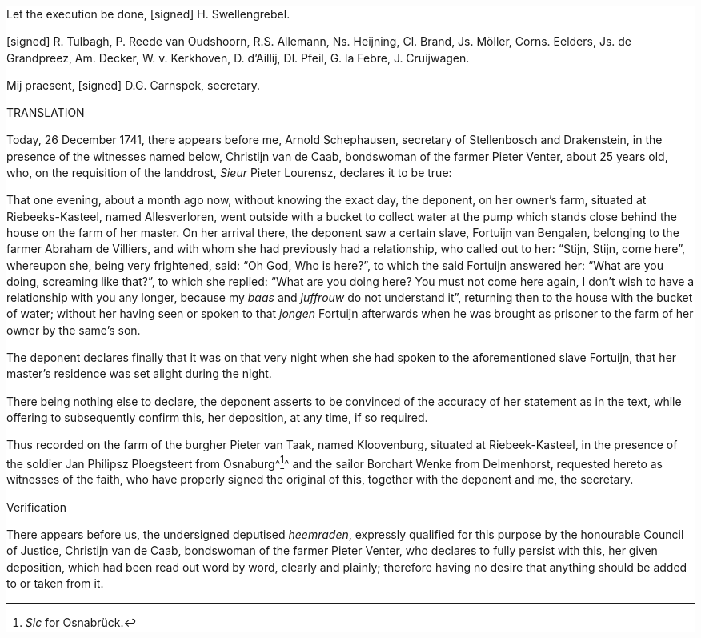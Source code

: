 Let the execution be done, \[signed\] H. Swellengrebel.

\[signed\] R. Tulbagh, P. Reede van Oudshoorn, R.S. Allemann, Ns.
Heijning, Cl. Brand, Js. Möller, Corns. Eelders, Js. de Grandpreez, Am.
Decker, W. v. Kerkhoven, D. d’Aillij, Dl. Pfeil, G. la Febre, J.
Cruijwagen.

Mij praesent, \[signed\] D.G. Carnspek, secretary.

TRANSLATION

Today, 26 December 1741, there appears before me, Arnold Schephausen,
secretary of Stellenbosch and Drakenstein, in the presence of the
witnesses named below, Christijn van de Caab, bondswoman of the farmer
Pieter Venter, about 25 years old, who, on the requisition of the
landdrost, *Sieur* Pieter Lourensz, declares it to be true:

That one evening, about a month ago now, without knowing the exact day,
the deponent, on her owner’s farm, situated at Riebeeks-Kasteel, named
Allesverloren, went outside with a bucket to collect water at the pump
which stands close behind the house on the farm of her master. On her
arrival there, the deponent saw a certain slave, Fortuijn van Bengalen,
belonging to the farmer Abraham de Villiers, and with whom she had
previously had a relationship, who called out to her: “Stijn, Stijn,
come here”, whereupon she, being very frightened, said: “Oh God, Who is
here?”, to which the said Fortuijn answered her: “What are you doing,
screaming like that?”, to which she replied: “What are you doing here?
You must not come here again, I don’t wish to have a relationship with
you any longer, because my *baas* and *juffrouw* do not understand it”,
returning then to the house with the bucket of water; without her having
seen or spoken to that *jongen* Fortuijn afterwards when he was brought
as prisoner to the farm of her owner by the same’s son.

The deponent declares finally that it was on that very night when she
had spoken to the aforementioned slave Fortuijn, that her master’s
residence was set alight during the night.

There being nothing else to declare, the deponent asserts to be
convinced of the accuracy of her statement as in the text, while
offering to subsequently confirm this, her deposition, at any time, if
so required.

Thus recorded on the farm of the burgher Pieter van Taak, named
Kloovenburg, situated at Riebeek-Kasteel, in the presence of the soldier
Jan Philipsz Ploegsteert from Osnaburg^[^6]^ and the sailor Borchart
Wenke from Delmenhorst, requested hereto as witnesses of the faith, who
have properly signed the original of this, together with the deponent
and me, the secretary.

Verification

There appears before us, the undersigned deputised *heemraden*,
expressly qualified for this purpose by the honourable Council of
Justice, Christijn van de Caab, bondswoman of the farmer Pieter Venter,
who declares to fully persist with this, her given deposition, which had
been read out word by word, clearly and plainly; therefore having no
desire that anything should be added to or taken from it.


[^1]: * The documents in this case also include the *eijsch* and
[^2]: * This may, of course, have been a convenient excuse on her part.
[^3]:  *Sic* for Osnabrück.
[^4]:  About 3 metres.
[^5]:  This sentence was recommended in the *eijsch*, CJ 347, f. 8v*
[^6]:  *Sic* for Osnabrück.